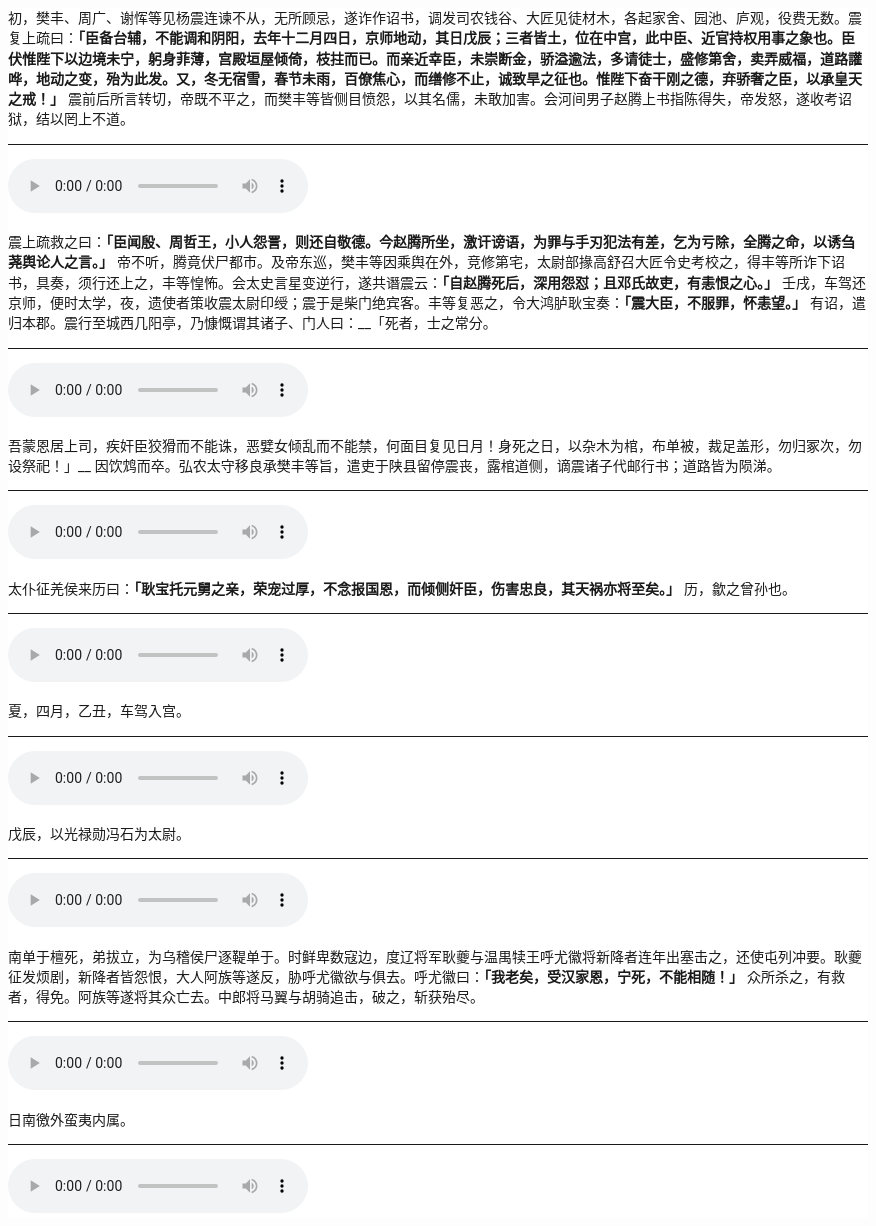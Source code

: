 初，樊丰、周广、谢恽等见杨震连谏不从，无所顾忌，遂诈作诏书，调发司农钱谷、大匠见徒材木，各起家舍、园池、庐观，役费无数。震复上疏曰：__「臣备台辅，不能调和阴阳，去年十二月四日，京师地动，其日戊辰；三者皆土，位在中宫，此中臣、近官持权用事之象也。臣伏惟陛下以边境未宁，躬身菲薄，宫殿垣屋倾倚，枝拄而已。而亲近幸臣，未崇断金，骄溢逾法，多请徒士，盛修第舍，卖弄威福，道路讙哗，地动之变，殆为此发。又，冬无宿雪，春节未雨，百僚焦心，而缮修不止，诚致旱之征也。惟陛下奋干刚之德，弃骄奢之臣，以承皇天之戒！」__ 震前后所言转切，帝既不平之，而樊丰等皆侧目愤怨，以其名儒，未敢加害。会河间男子赵腾上书指陈得失，帝发怒，遂收考诏狱，结以罔上不道。

---

![](assets/audios/050/142.mp3)

震上疏救之曰：__「臣闻殷、周哲王，小人怨詈，则还自敬德。今赵腾所坐，激讦谤语，为罪与手刃犯法有差，乞为亏除，全腾之命，以诱刍荛舆论人之言。」__ 帝不听，腾竟伏尸都市。及帝东巡，樊丰等因乘舆在外，竞修第宅，太尉部掾高舒召大匠令史考校之，得丰等所诈下诏书，具奏，须行还上之，丰等惶怖。会太史言星变逆行，遂共谮震云：__「自赵腾死后，深用怨怼；且邓氏故吏，有恚恨之心。」__ 壬戌，车驾还京师，便时太学，夜，遗使者策收震太尉印绶；震于是柴门绝宾客。丰等复恶之，令大鸿胪耿宝奏：__「震大臣，不服罪，怀恚望。」__ 有诏，遣归本郡。震行至城西几阳亭，乃慷慨谓其诸子、门人曰：__「死者，士之常分。

---

![](assets/audios/050/143.mp3)

吾蒙恩居上司，疾奸臣狡猾而不能诛，恶嬖女倾乱而不能禁，何面目复见日月！身死之日，以杂木为棺，布单被，裁足盖形，勿归冢次，勿设祭祀！」__ 因饮鸩而卒。弘农太守移良承樊丰等旨，遣吏于陕县留停震丧，露棺道侧，谪震诸子代邮行书；道路皆为陨涕。

---

![](assets/audios/050/144.mp3)

太仆征羌侯来历曰：__「耿宝托元舅之亲，荣宠过厚，不念报国恩，而倾侧奸臣，伤害忠良，其天祸亦将至矣。」__ 历，歙之曾孙也。

---

![](assets/audios/050/145.mp3)

夏，四月，乙丑，车驾入宫。

---

![](assets/audios/050/146.mp3)

戊辰，以光禄勋冯石为太尉。

---

![](assets/audios/050/147.mp3)

南单于檀死，弟拔立，为乌稽侯尸逐鞮单于。时鲜卑数寇边，度辽将军耿夔与温禺犊王呼尤徽将新降者连年出塞击之，还使屯列冲要。耿夔征发烦剧，新降者皆怨恨，大人阿族等遂反，胁呼尤徽欲与俱去。呼尤徽曰：__「我老矣，受汉家恩，宁死，不能相随！」__ 众所杀之，有救者，得免。阿族等遂将其众亡去。中郎将马翼与胡骑追击，破之，斩获殆尽。

---

![](assets/audios/050/148.mp3)

日南徼外蛮夷内属。

---

![](assets/audios/050/149.mp3)
